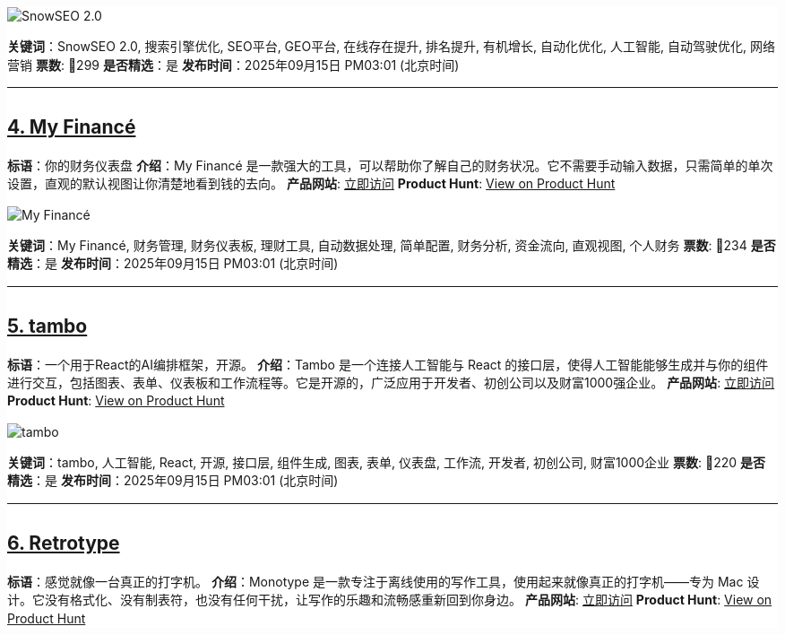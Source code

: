 ![SnowSEO 2.0]()

**关键词**：SnowSEO 2.0, 搜索引擎优化, SEO平台, GEO平台, 在线存在提升, 排名提升, 有机增长, 自动化优化, 人工智能, 自动驾驶优化, 网络营销
**票数**: 🔺299
**是否精选**：是
**发布时间**：2025年09月15日 PM03:01 (北京时间)

---

## [4. My Financé](https://www.producthunt.com/products/my-finance?utm_campaign=producthunt-api&utm_medium=api-v2&utm_source=Application%3A+daily+ph+%28ID%3A+133301%29)
**标语**：你的财务仪表盘
**介绍**：My Financé 是一款强大的工具，可以帮助你了解自己的财务状况。它不需要手动输入数据，只需简单的单次设置，直观的默认视图让你清楚地看到钱的去向。
**产品网站**: [立即访问](https://www.producthunt.com/r/2R7XHPTETGL65I?utm_campaign=producthunt-api&utm_medium=api-v2&utm_source=Application%3A+daily+ph+%28ID%3A+133301%29)
**Product Hunt**: [View on Product Hunt](https://www.producthunt.com/products/my-finance?utm_campaign=producthunt-api&utm_medium=api-v2&utm_source=Application%3A+daily+ph+%28ID%3A+133301%29)

![My Financé]()

**关键词**：My Financé, 财务管理, 财务仪表板, 理财工具, 自动数据处理, 简单配置, 财务分析, 资金流向, 直观视图, 个人财务
**票数**: 🔺234
**是否精选**：是
**发布时间**：2025年09月15日 PM03:01 (北京时间)

---

## [5. tambo](https://www.producthunt.com/products/tambo?utm_campaign=producthunt-api&utm_medium=api-v2&utm_source=Application%3A+daily+ph+%28ID%3A+133301%29)
**标语**：一个用于React的AI编排框架，开源。
**介绍**：Tambo 是一个连接人工智能与 React 的接口层，使得人工智能能够生成并与你的组件进行交互，包括图表、表单、仪表板和工作流程等。它是开源的，广泛应用于开发者、初创公司以及财富1000强企业。
**产品网站**: [立即访问](https://www.producthunt.com/r/ARZ647E3BW2TIZ?utm_campaign=producthunt-api&utm_medium=api-v2&utm_source=Application%3A+daily+ph+%28ID%3A+133301%29)
**Product Hunt**: [View on Product Hunt](https://www.producthunt.com/products/tambo?utm_campaign=producthunt-api&utm_medium=api-v2&utm_source=Application%3A+daily+ph+%28ID%3A+133301%29)

![tambo]()

**关键词**：tambo, 人工智能, React, 开源, 接口层, 组件生成, 图表, 表单, 仪表盘, 工作流, 开发者, 初创公司, 财富1000企业
**票数**: 🔺220
**是否精选**：是
**发布时间**：2025年09月15日 PM03:01 (北京时间)

---

## [6. Retrotype](https://www.producthunt.com/products/monotype-2?utm_campaign=producthunt-api&utm_medium=api-v2&utm_source=Application%3A+daily+ph+%28ID%3A+133301%29)
**标语**：感觉就像一台真正的打字机。
**介绍**：Monotype 是一款专注于离线使用的写作工具，使用起来就像真正的打字机——专为 Mac 设计。它没有格式化、没有制表符，也没有任何干扰，让写作的乐趣和流畅感重新回到你身边。
**产品网站**: [立即访问](https://www.producthunt.com/r/VRFGDQ3EH34WFV?utm_campaign=producthunt-api&utm_medium=api-v2&utm_source=Application%3A+daily+ph+%28ID%3A+133301%29)
**Product Hunt**: [View on Product Hunt](https://www.producthunt.com/products/monotype-2?utm_campaign=producthunt-api&utm_medium=api-v2&utm_source=Application%3A+daily+ph+%28ID%3A+133301%29)
